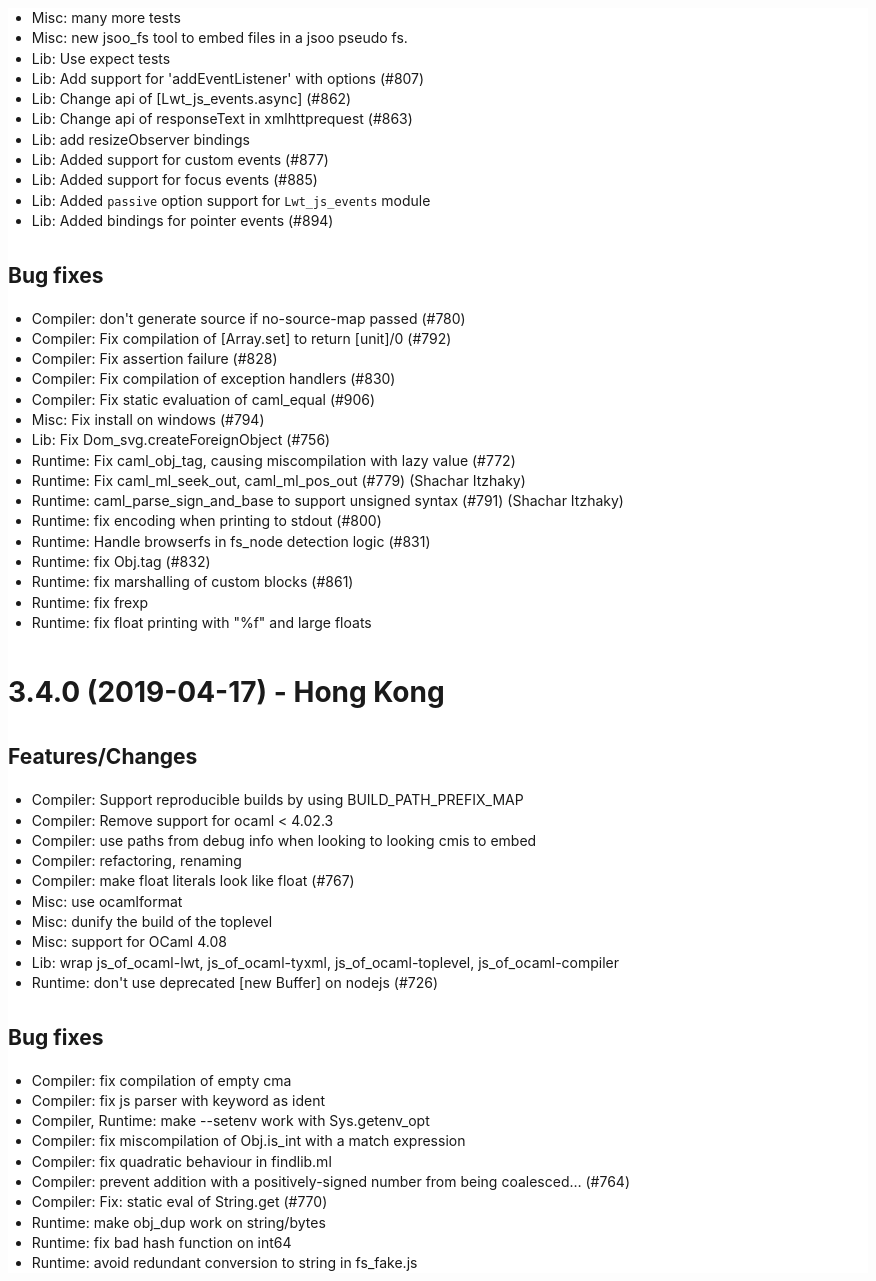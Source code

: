 * Misc: many more tests
* Misc: new jsoo_fs tool to embed files in a jsoo pseudo fs.
* Lib: Use expect tests
* Lib: Add support for 'addEventListener' with options (#807)
* Lib: Change api of [Lwt_js_events.async] (#862)
* Lib: Change api of responseText in xmlhttprequest (#863)
* Lib: add resizeObserver bindings
* Lib: Added support for custom events (#877)
* Lib: Added support for focus events (#885)
* Lib: Added `passive` option support for `Lwt_js_events` module
* Lib: Added bindings for pointer events (#894)

## Bug fixes
* Compiler: don't generate source if no-source-map passed (#780)
* Compiler: Fix compilation of [Array.set] to return [unit]/0 (#792)
* Compiler: Fix assertion failure (#828)
* Compiler: Fix compilation of exception handlers (#830)
* Compiler: Fix static evaluation of caml_equal (#906)
* Misc: Fix install on windows (#794)
* Lib: Fix Dom_svg.createForeignObject (#756)
* Runtime: Fix caml_obj_tag, causing miscompilation with lazy value (#772)
* Runtime: Fix caml_ml_seek_out, caml_ml_pos_out (#779) (Shachar Itzhaky)
* Runtime: caml_parse_sign_and_base to support unsigned syntax (#791) (Shachar Itzhaky)
* Runtime: fix encoding when printing to stdout (#800)
* Runtime: Handle browserfs in fs_node detection logic (#831)
* Runtime: fix Obj.tag (#832)
* Runtime: fix marshalling of custom blocks (#861)
* Runtime: fix frexp
* Runtime: fix float printing with "%f" and large floats

# 3.4.0 (2019-04-17) - Hong Kong
## Features/Changes
* Compiler: Support reproducible builds by using BUILD_PATH_PREFIX_MAP
* Compiler: Remove support for ocaml < 4.02.3
* Compiler: use paths from debug info when looking to looking cmis to embed
* Compiler: refactoring, renaming
* Compiler: make float literals look like float (#767)
* Misc: use ocamlformat
* Misc: dunify the build of the toplevel
* Misc: support for OCaml 4.08
* Lib: wrap js_of_ocaml-lwt, js_of_ocaml-tyxml, js_of_ocaml-toplevel, js_of_ocaml-compiler
* Runtime: don't use deprecated [new Buffer] on nodejs (#726)

## Bug fixes
* Compiler: fix compilation of empty cma
* Compiler: fix js parser with keyword as ident
* Compiler, Runtime: make --setenv work with Sys.getenv_opt
* Compiler: fix miscompilation of Obj.is_int with a match expression
* Compiler: fix quadratic behaviour in findlib.ml
* Compiler: prevent addition with a positively-signed number from being coalesced… (#764)
* Compiler: Fix: static eval of String.get (#770)
* Runtime: make obj_dup work on string/bytes
* Runtime: fix bad hash function on int64
* Runtime: avoid redundant conversion to string in fs_fake.js
